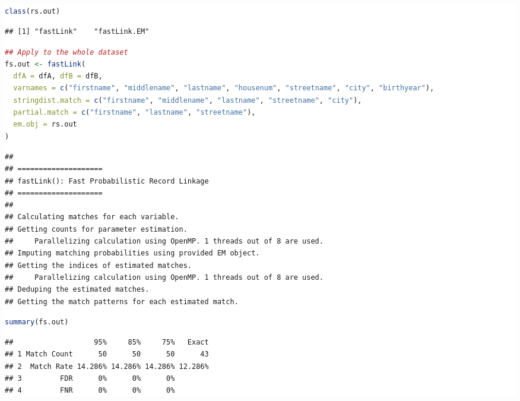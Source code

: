 ``` r
class(rs.out)
```

    ## [1] "fastLink"    "fastLink.EM"

``` r
## Apply to the whole dataset
fs.out <- fastLink(
  dfA = dfA, dfB = dfB, 
  varnames = c("firstname", "middlename", "lastname", "housenum", "streetname", "city", "birthyear"),
  stringdist.match = c("firstname", "middlename", "lastname", "streetname", "city"),
  partial.match = c("firstname", "lastname", "streetname"),
  em.obj = rs.out
)
```

    ## 
    ## ==================== 
    ## fastLink(): Fast Probabilistic Record Linkage
    ## ==================== 
    ## 
    ## Calculating matches for each variable.
    ## Getting counts for parameter estimation.
    ##     Parallelizing calculation using OpenMP. 1 threads out of 8 are used.
    ## Imputing matching probabilities using provided EM object.
    ## Getting the indices of estimated matches.
    ##     Parallelizing calculation using OpenMP. 1 threads out of 8 are used.
    ## Deduping the estimated matches.
    ## Getting the match patterns for each estimated match.

``` r
summary(fs.out)
```

    ##                   95%     85%     75%   Exact
    ## 1 Match Count      50      50      50      43
    ## 2  Match Rate 14.286% 14.286% 14.286% 12.286%
    ## 3         FDR      0%      0%      0%        
    ## 4         FNR      0%      0%      0%
